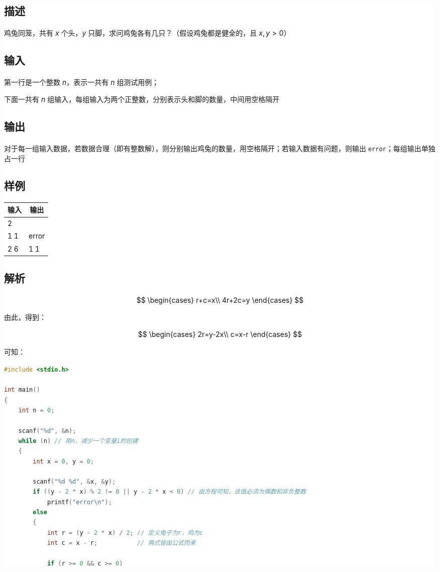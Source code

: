 ## 描述

鸡兔同笼，共有 $x$ 个头，$y$ 只脚，求问鸡兔各有几只？（假设鸡兔都是健全的，且 $x,y>0$）

## 输入

第一行是一个整数 $n$，表示一共有 $n$ 组测试用例；

下面一共有 $n$ 组输入，每组输入为两个正整数，分别表示头和脚的数量，中间用空格隔开

## 输出

对于每一组输入数据，若数据合理（即有整数解），则分别输出鸡兔的数量，用空格隔开；若输入数据有问题，则输出 `error`；每组输出单独占一行

## 样例

| 输入 | 输出  |
| ---- | ----- |
| 2    |       |
| 1 1  | error |
| 2 6  | 1 1   |

## 解析

$$
\begin{cases}
r+c=x\\
4r+2c=y
\end{cases}
$$

由此，得到：

$$
\begin{cases}
2r=y-2x\\
c=x-r
\end{cases}
$$

可知：

```c
#include <stdio.h>

int main()
{
    int n = 0;

    scanf("%d", &n);
    while (n) // 用n，减少一个变量i的创建
    {
        int x = 0, y = 0;

        scanf("%d %d", &x, &y);
        if ((y - 2 * x) % 2 != 0 || y - 2 * x < 0) // 由方程可知，该值必须为偶数和非负整数
            printf("error\n");
        else
        {
            int r = (y - 2 * x) / 2; // 定义兔子为r，鸡为c
            int c = x - r;           // 两式皆由公式而来

            if (r >= 0 && c >= 0)
```